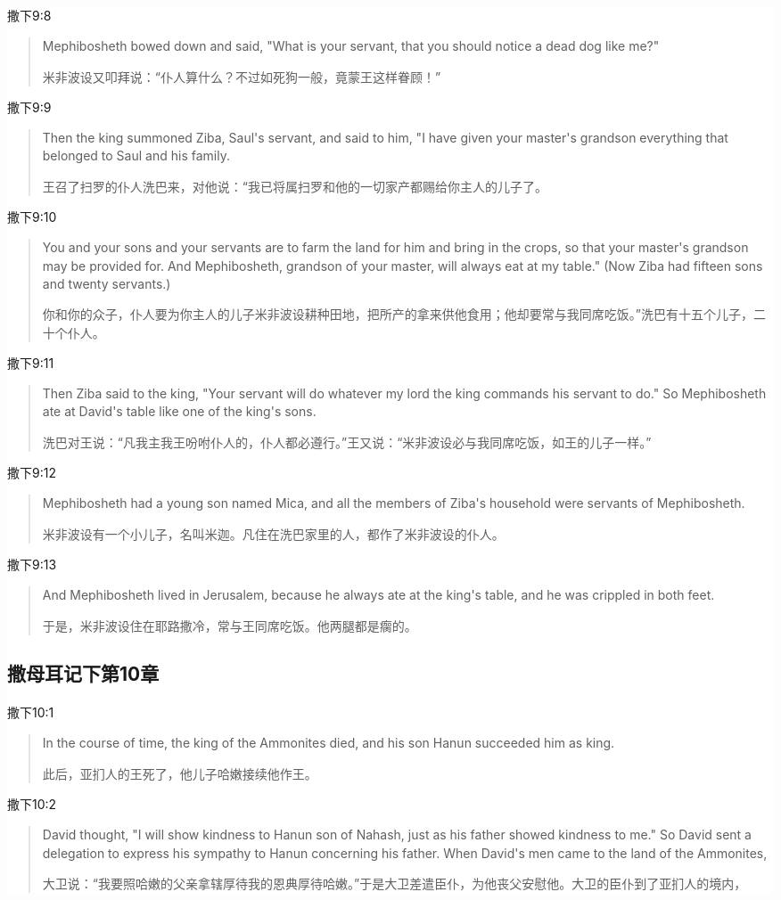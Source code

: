 
撒下9:8
> Mephibosheth bowed down and said, "What is your servant, that you should notice a dead dog like me?"
>
> 米非波设又叩拜说：“仆人算什么？不过如死狗一般，竟蒙王这样眷顾！”


撒下9:9
> Then the king summoned Ziba, Saul's servant, and said to him, "I have given your master's grandson everything that belonged to Saul and his family.
>
> 王召了扫罗的仆人洗巴来，对他说：“我已将属扫罗和他的一切家产都赐给你主人的儿子了。


撒下9:10
> You and your sons and your servants are to farm the land for him and bring in the crops, so that your master's grandson may be provided for. And Mephibosheth, grandson of your master, will always eat at my table." (Now Ziba had fifteen sons and twenty servants.)
>
> 你和你的众子，仆人要为你主人的儿子米非波设耕种田地，把所产的拿来供他食用；他却要常与我同席吃饭。”洗巴有十五个儿子，二十个仆人。


撒下9:11
> Then Ziba said to the king, "Your servant will do whatever my lord the king commands his servant to do." So Mephibosheth ate at David's table like one of the king's sons.
>
> 洗巴对王说：“凡我主我王吩咐仆人的，仆人都必遵行。”王又说：“米非波设必与我同席吃饭，如王的儿子一样。”


撒下9:12
> Mephibosheth had a young son named Mica, and all the members of Ziba's household were servants of Mephibosheth.
>
> 米非波设有一个小儿子，名叫米迦。凡住在洗巴家里的人，都作了米非波设的仆人。


撒下9:13
> And Mephibosheth lived in Jerusalem, because he always ate at the king's table, and he was crippled in both feet.
>
> 于是，米非波设住在耶路撒冷，常与王同席吃饭。他两腿都是瘸的。


## 撒母耳记下第10章
撒下10:1
> In the course of time, the king of the Ammonites died, and his son Hanun succeeded him as king.
>
> 此后，亚扪人的王死了，他儿子哈嫩接续他作王。


撒下10:2
> David thought, "I will show kindness to Hanun son of Nahash, just as his father showed kindness to me." So David sent a delegation to express his sympathy to Hanun concerning his father. When David's men came to the land of the Ammonites,
>
> 大卫说：“我要照哈嫩的父亲拿辖厚待我的恩典厚待哈嫩。”于是大卫差遣臣仆，为他丧父安慰他。大卫的臣仆到了亚扪人的境内，
